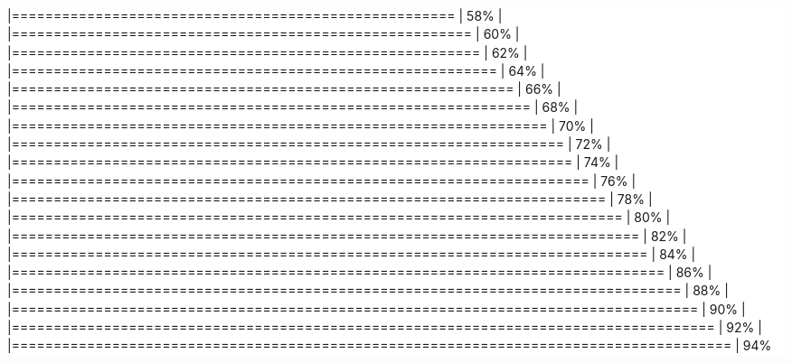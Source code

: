   |=====================================================                                      |  58%
  |                                                                                                 
  |=======================================================                                    |  60%
  |                                                                                                 
  |========================================================                                   |  62%
  |                                                                                                 
  |==========================================================                                 |  64%
  |                                                                                                 
  |============================================================                               |  66%
  |                                                                                                 
  |==============================================================                             |  68%
  |                                                                                                 
  |================================================================                           |  70%
  |                                                                                                 
  |==================================================================                         |  72%
  |                                                                                                 
  |===================================================================                        |  74%
  |                                                                                                 
  |=====================================================================                      |  76%
  |                                                                                                 
  |=======================================================================                    |  78%
  |                                                                                                 
  |=========================================================================                  |  80%
  |                                                                                                 
  |===========================================================================                |  82%
  |                                                                                                 
  |============================================================================               |  84%
  |                                                                                                 
  |==============================================================================             |  86%
  |                                                                                                 
  |================================================================================           |  88%
  |                                                                                                 
  |==================================================================================         |  90%
  |                                                                                                 
  |====================================================================================       |  92%
  |                                                                                                 
  |======================================================================================     |  94%